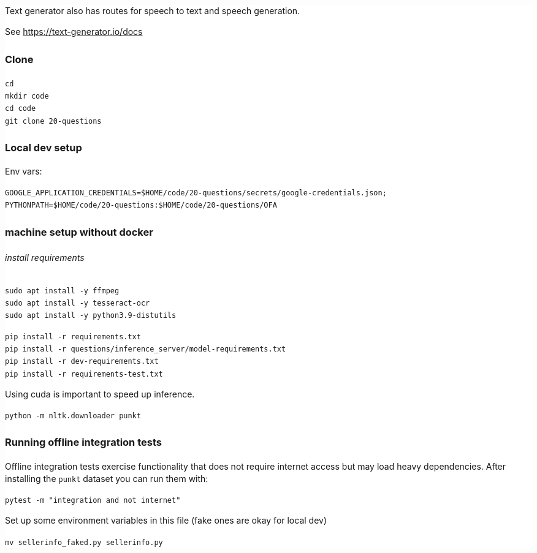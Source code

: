 Text generator also has routes for speech to text and speech generation.

See https://text-generator.io/docs

### Clone

```shell
cd
mkdir code
cd code
git clone 20-questions
```

### Local dev setup
Env vars:

```shell
GOOGLE_APPLICATION_CREDENTIALS=$HOME/code/20-questions/secrets/google-credentials.json;
PYTHONPATH=$HOME/code/20-questions:$HOME/code/20-questions/OFA
```

### machine setup without docker
###### install requirements

```shell
sudo apt install -y ffmpeg
sudo apt install -y tesseract-ocr
sudo apt install -y python3.9-distutils
```

```shell
pip install -r requirements.txt
pip install -r questions/inference_server/model-requirements.txt
pip install -r dev-requirements.txt
pip install -r requirements-test.txt
```

Using cuda is important to speed up inference.

```shell
python -m nltk.downloader punkt
```

### Running offline integration tests

Offline integration tests exercise functionality that does not require internet
access but may load heavy dependencies. After installing the `punkt` dataset
you can run them with:

```shell
pytest -m "integration and not internet"
```

Set up some environment variables in this file (fake ones are okay for local dev)

```shell
mv sellerinfo_faked.py sellerinfo.py
```
